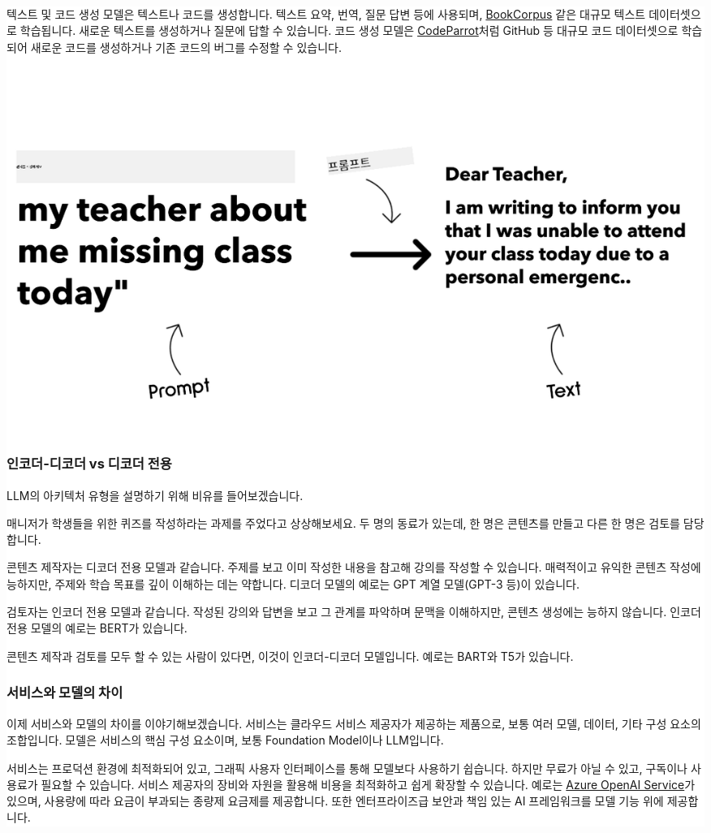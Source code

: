 텍스트 및 코드 생성 모델은 텍스트나 코드를 생성합니다. 텍스트 요약, 번역, 질문 답변 등에 사용되며, [BookCorpus](https://www.cv-foundation.org/openaccess/content_iccv_2015/html/Zhu_Aligning_Books_and_ICCV_2015_paper.html?WT.mc_id=academic-105485-koreyst) 같은 대규모 텍스트 데이터셋으로 학습됩니다. 새로운 텍스트를 생성하거나 질문에 답할 수 있습니다. 코드 생성 모델은 [CodeParrot](https://huggingface.co/codeparrot?WT.mc_id=academic-105485-koreyst)처럼 GitHub 등 대규모 코드 데이터셋으로 학습되어 새로운 코드를 생성하거나 기존 코드의 버그를 수정할 수 있습니다.

![Text and code generation](../../../translated_images/Text.a8c0cf139e5cc2a0cd3edaba8d675103774e6ddcb3c9fc5a98bb17c9a450e31d.ko.png)

### 인코더-디코더 vs 디코더 전용

LLM의 아키텍처 유형을 설명하기 위해 비유를 들어보겠습니다.

매니저가 학생들을 위한 퀴즈를 작성하라는 과제를 주었다고 상상해보세요. 두 명의 동료가 있는데, 한 명은 콘텐츠를 만들고 다른 한 명은 검토를 담당합니다.

콘텐츠 제작자는 디코더 전용 모델과 같습니다. 주제를 보고 이미 작성한 내용을 참고해 강의를 작성할 수 있습니다. 매력적이고 유익한 콘텐츠 작성에 능하지만, 주제와 학습 목표를 깊이 이해하는 데는 약합니다. 디코더 모델의 예로는 GPT 계열 모델(GPT-3 등)이 있습니다.

검토자는 인코더 전용 모델과 같습니다. 작성된 강의와 답변을 보고 그 관계를 파악하며 문맥을 이해하지만, 콘텐츠 생성에는 능하지 않습니다. 인코더 전용 모델의 예로는 BERT가 있습니다.

콘텐츠 제작과 검토를 모두 할 수 있는 사람이 있다면, 이것이 인코더-디코더 모델입니다. 예로는 BART와 T5가 있습니다.

### 서비스와 모델의 차이

이제 서비스와 모델의 차이를 이야기해보겠습니다. 서비스는 클라우드 서비스 제공자가 제공하는 제품으로, 보통 여러 모델, 데이터, 기타 구성 요소의 조합입니다. 모델은 서비스의 핵심 구성 요소이며, 보통 Foundation Model이나 LLM입니다.

서비스는 프로덕션 환경에 최적화되어 있고, 그래픽 사용자 인터페이스를 통해 모델보다 사용하기 쉽습니다. 하지만 무료가 아닐 수 있고, 구독이나 사용료가 필요할 수 있습니다. 서비스 제공자의 장비와 자원을 활용해 비용을 최적화하고 쉽게 확장할 수 있습니다. 예로는 [Azure OpenAI Service](https://learn.microsoft.com/azure/ai-services/openai/overview?WT.mc_id=academic-105485-koreyst)가 있으며, 사용량에 따라 요금이 부과되는 종량제 요금제를 제공합니다. 또한 엔터프라이즈급 보안과 책임 있는 AI 프레임워크를 모델 기능 위에 제공합니다.
